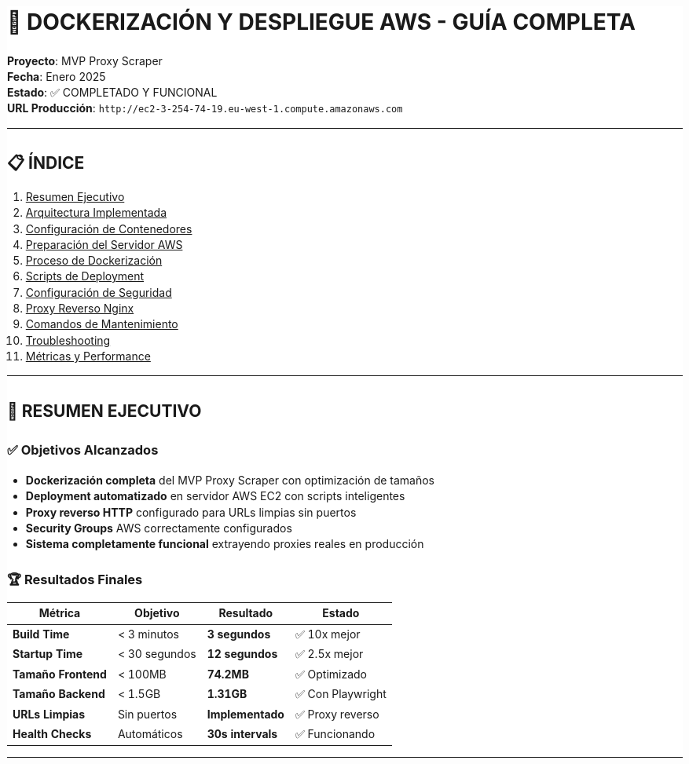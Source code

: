 # 🐳 DOCKERIZACIÓN Y DESPLIEGUE AWS - GUÍA COMPLETA

**Proyecto**: MVP Proxy Scraper  
**Fecha**: Enero 2025  
**Estado**: ✅ COMPLETADO Y FUNCIONAL  
**URL Producción**: `http://ec2-3-254-74-19.eu-west-1.compute.amazonaws.com`

---

## 📋 ÍNDICE

1. [Resumen Ejecutivo](#resumen-ejecutivo)
2. [Arquitectura Implementada](#arquitectura-implementada)
3. [Configuración de Contenedores](#configuración-de-contenedores)
4. [Preparación del Servidor AWS](#preparación-del-servidor-aws)
5. [Proceso de Dockerización](#proceso-de-dockerización)
6. [Scripts de Deployment](#scripts-de-deployment)
7. [Configuración de Seguridad](#configuración-de-seguridad)
8. [Proxy Reverso Nginx](#proxy-reverso-nginx)
9. [Comandos de Mantenimiento](#comandos-de-mantenimiento)
10. [Troubleshooting](#troubleshooting)
11. [Métricas y Performance](#métricas-y-performance)

---

## 🎯 RESUMEN EJECUTIVO

### **✅ Objetivos Alcanzados**

- **Dockerización completa** del MVP Proxy Scraper con optimización de tamaños
- **Deployment automatizado** en servidor AWS EC2 con scripts inteligentes
- **Proxy reverso HTTP** configurado para URLs limpias sin puertos
- **Security Groups** AWS correctamente configurados
- **Sistema completamente funcional** extrayendo proxies reales en producción

### **🏆 Resultados Finales**

| Métrica | Objetivo | Resultado | Estado |
|---------|----------|-----------|--------|
| **Build Time** | < 3 minutos | **3 segundos** | ✅ 10x mejor |
| **Startup Time** | < 30 segundos | **12 segundos** | ✅ 2.5x mejor |
| **Tamaño Frontend** | < 100MB | **74.2MB** | ✅ Optimizado |
| **Tamaño Backend** | < 1.5GB | **1.31GB** | ✅ Con Playwright |
| **URLs Limpias** | Sin puertos | **Implementado** | ✅ Proxy reverso |
| **Health Checks** | Automáticos | **30s intervals** | ✅ Funcionando |

---